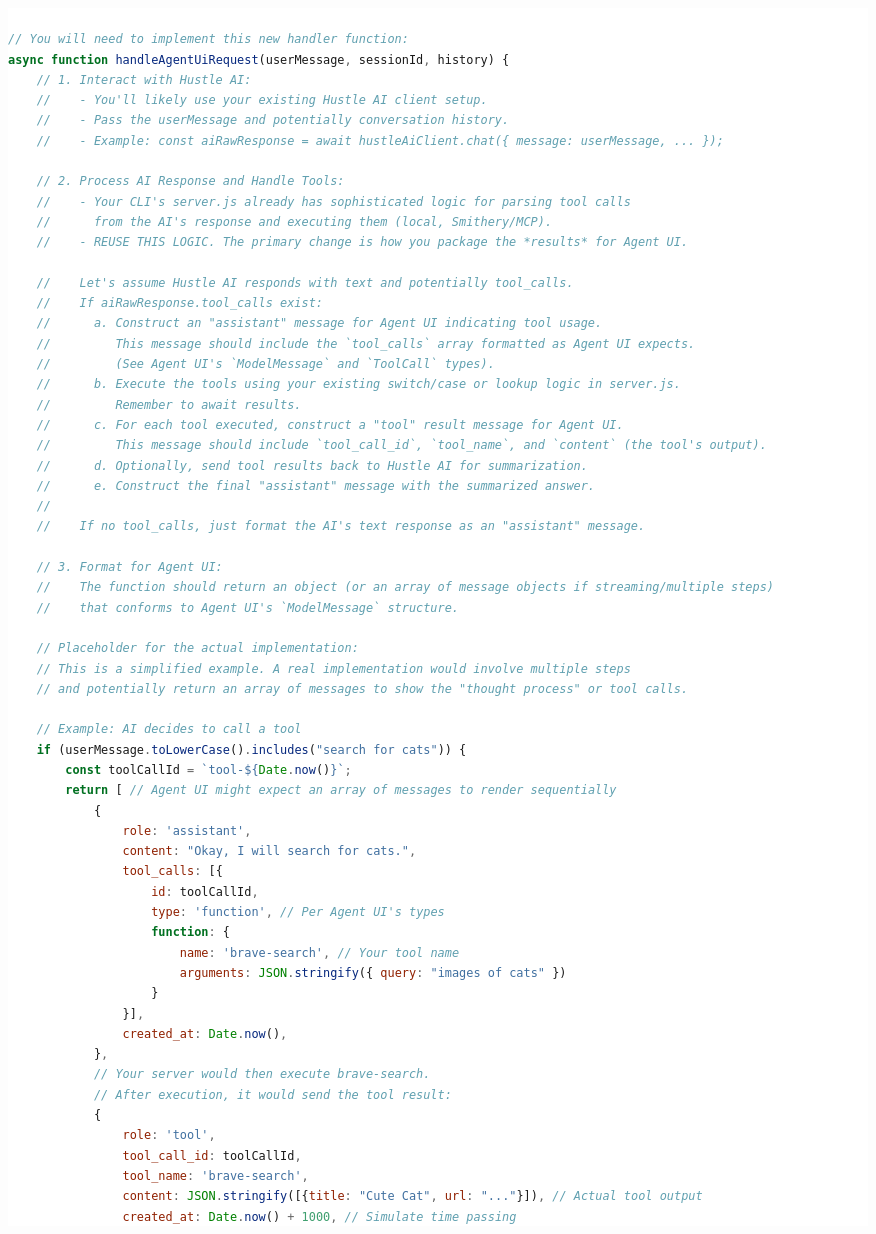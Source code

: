 ```javascript

// You will need to implement this new handler function:
async function handleAgentUiRequest(userMessage, sessionId, history) {
    // 1. Interact with Hustle AI:
    //    - You'll likely use your existing Hustle AI client setup.
    //    - Pass the userMessage and potentially conversation history.
    //    - Example: const aiRawResponse = await hustleAiClient.chat({ message: userMessage, ... });

    // 2. Process AI Response and Handle Tools:
    //    - Your CLI's server.js already has sophisticated logic for parsing tool calls
    //      from the AI's response and executing them (local, Smithery/MCP).
    //    - REUSE THIS LOGIC. The primary change is how you package the *results* for Agent UI.

    //    Let's assume Hustle AI responds with text and potentially tool_calls.
    //    If aiRawResponse.tool_calls exist:
    //      a. Construct an "assistant" message for Agent UI indicating tool usage.
    //         This message should include the `tool_calls` array formatted as Agent UI expects.
    //         (See Agent UI's `ModelMessage` and `ToolCall` types).
    //      b. Execute the tools using your existing switch/case or lookup logic in server.js.
    //         Remember to await results.
    //      c. For each tool executed, construct a "tool" result message for Agent UI.
    //         This message should include `tool_call_id`, `tool_name`, and `content` (the tool's output).
    //      d. Optionally, send tool results back to Hustle AI for summarization.
    //      e. Construct the final "assistant" message with the summarized answer.
    //
    //    If no tool_calls, just format the AI's text response as an "assistant" message.

    // 3. Format for Agent UI:
    //    The function should return an object (or an array of message objects if streaming/multiple steps)
    //    that conforms to Agent UI's `ModelMessage` structure.

    // Placeholder for the actual implementation:
    // This is a simplified example. A real implementation would involve multiple steps
    // and potentially return an array of messages to show the "thought process" or tool calls.

    // Example: AI decides to call a tool
    if (userMessage.toLowerCase().includes("search for cats")) {
        const toolCallId = `tool-${Date.now()}`;
        return [ // Agent UI might expect an array of messages to render sequentially
            {
                role: 'assistant',
                content: "Okay, I will search for cats.",
                tool_calls: [{
                    id: toolCallId,
                    type: 'function', // Per Agent UI's types
                    function: {
                        name: 'brave-search', // Your tool name
                        arguments: JSON.stringify({ query: "images of cats" })
                    }
                }],
                created_at: Date.now(),
            },
            // Your server would then execute brave-search.
            // After execution, it would send the tool result:
            {
                role: 'tool',
                tool_call_id: toolCallId,
                tool_name: 'brave-search',
                content: JSON.stringify([{title: "Cute Cat", url: "..."}]), // Actual tool output
                created_at: Date.now() + 1000, // Simulate time passing
```